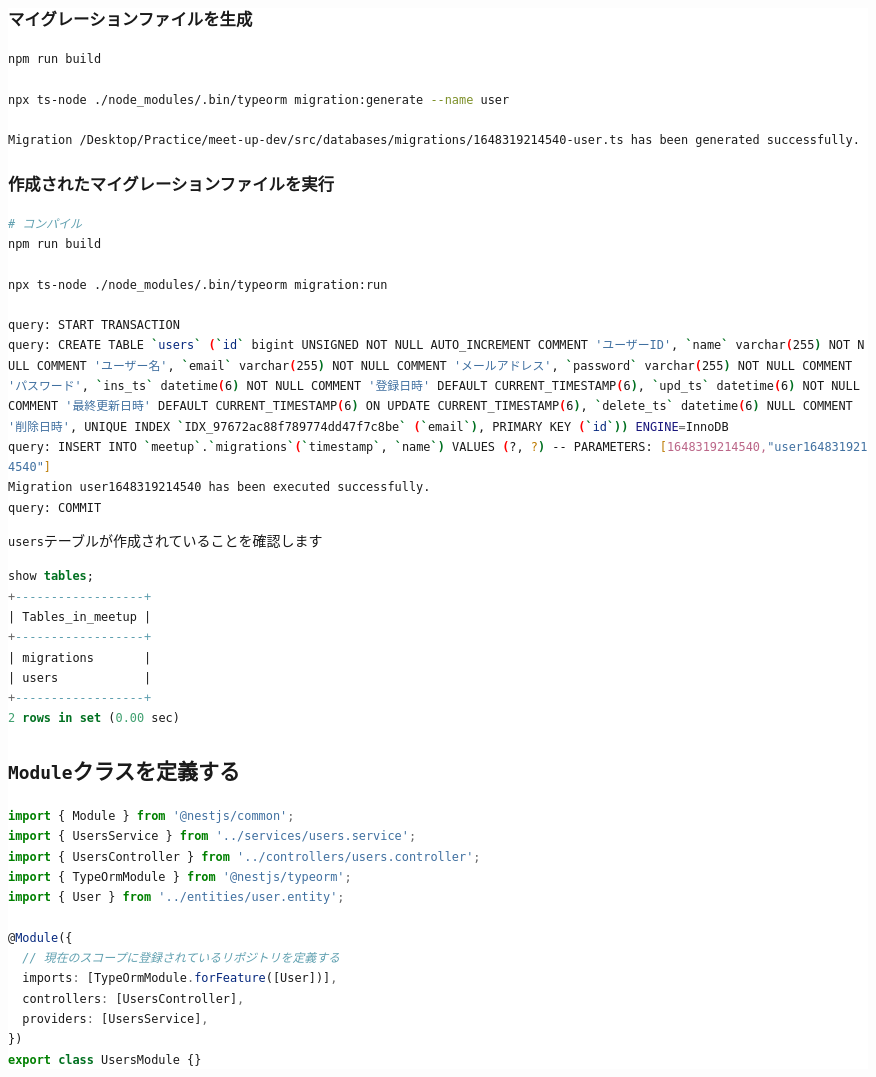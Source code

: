 ### マイグレーションファイルを生成

```bash
npm run build

npx ts-node ./node_modules/.bin/typeorm migration:generate --name user

Migration /Desktop/Practice/meet-up-dev/src/databases/migrations/1648319214540-user.ts has been generated successfully.
```

### 作成されたマイグレーションファイルを実行

```bash
# コンパイル
npm run build

npx ts-node ./node_modules/.bin/typeorm migration:run

query: START TRANSACTION
query: CREATE TABLE `users` (`id` bigint UNSIGNED NOT NULL AUTO_INCREMENT COMMENT 'ユーザーID', `name` varchar(255) NOT NULL COMMENT 'ユーザー名', `email` varchar(255) NOT NULL COMMENT 'メールアドレス', `password` varchar(255) NOT NULL COMMENT 'パスワード', `ins_ts` datetime(6) NOT NULL COMMENT '登録日時' DEFAULT CURRENT_TIMESTAMP(6), `upd_ts` datetime(6) NOT NULL COMMENT '最終更新日時' DEFAULT CURRENT_TIMESTAMP(6) ON UPDATE CURRENT_TIMESTAMP(6), `delete_ts` datetime(6) NULL COMMENT '削除日時', UNIQUE INDEX `IDX_97672ac88f789774dd47f7c8be` (`email`), PRIMARY KEY (`id`)) ENGINE=InnoDB
query: INSERT INTO `meetup`.`migrations`(`timestamp`, `name`) VALUES (?, ?) -- PARAMETERS: [1648319214540,"user1648319214540"]
Migration user1648319214540 has been executed successfully.
query: COMMIT
```

`users`テーブルが作成されていることを確認します

```sql
show tables;
+------------------+
| Tables_in_meetup |
+------------------+
| migrations       |
| users            |
+------------------+
2 rows in set (0.00 sec)
```

## `Module`クラスを定義する

```ts:src/modules/users.module.ts
import { Module } from '@nestjs/common';
import { UsersService } from '../services/users.service';
import { UsersController } from '../controllers/users.controller';
import { TypeOrmModule } from '@nestjs/typeorm';
import { User } from '../entities/user.entity';

@Module({
  // 現在のスコープに登録されているリポジトリを定義する
  imports: [TypeOrmModule.forFeature([User])],
  controllers: [UsersController],
  providers: [UsersService],
})
export class UsersModule {}
```
